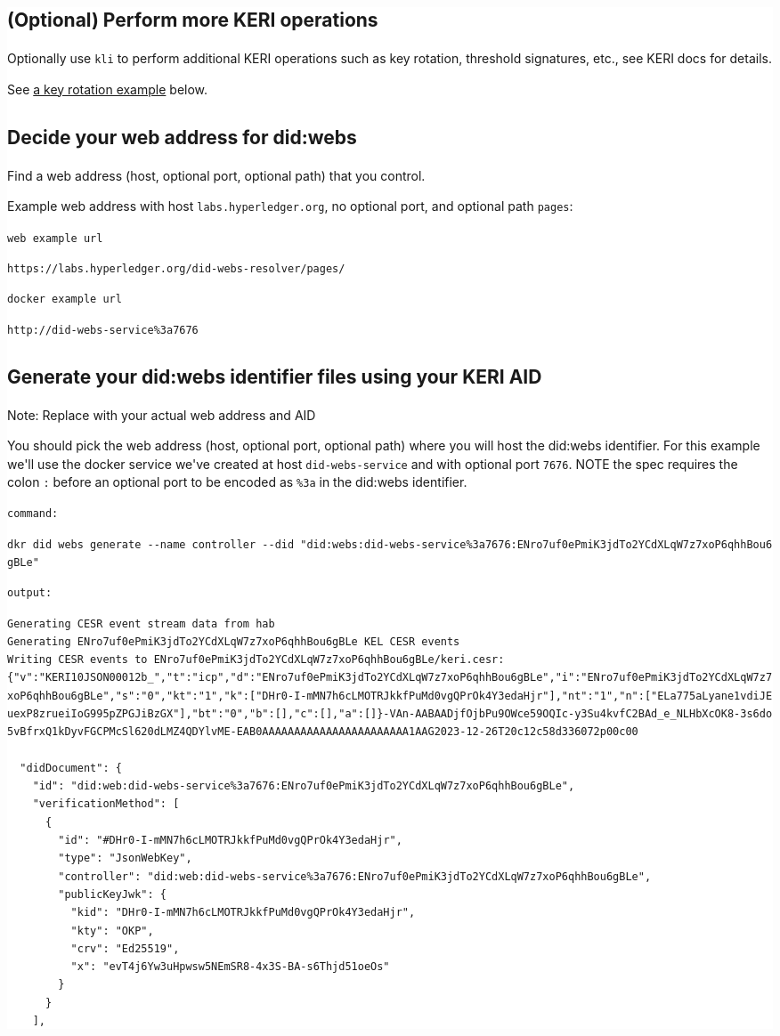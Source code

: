 ## (Optional) Perform more KERI operations

Optionally use `kli` to perform additional KERI operations such as key rotation, threshold signatures, etc., see KERI docs for details.

See [a key rotation example](#example-key-rotation) below.


## Decide your web address for did:webs

Find a web address (host, optional port, optional path) that you control.

Example web address with host `labs.hyperledger.org`, no optional port, and optional path `pages`:

`web example url`
```
https://labs.hyperledger.org/did-webs-resolver/pages/
```

`docker example url`
```
http://did-webs-service%3a7676
```

## Generate your did:webs identifier files using your KERI AID

Note: Replace with your actual web address and AID

You should pick the web address (host, optional port, optional path) where you will host the did:webs identifier. For this example we'll use the docker service we've created at host `did-webs-service` and with optional port `7676`. NOTE the spec requires the colon `:` before an optional port to be encoded as `%3a` in the did:webs identifier.

`command:`
```
dkr did webs generate --name controller --did "did:webs:did-webs-service%3a7676:ENro7uf0ePmiK3jdTo2YCdXLqW7z7xoP6qhhBou6gBLe"
```

`output:`
```
Generating CESR event stream data from hab
Generating ENro7uf0ePmiK3jdTo2YCdXLqW7z7xoP6qhhBou6gBLe KEL CESR events
Writing CESR events to ENro7uf0ePmiK3jdTo2YCdXLqW7z7xoP6qhhBou6gBLe/keri.cesr: 
{"v":"KERI10JSON00012b_","t":"icp","d":"ENro7uf0ePmiK3jdTo2YCdXLqW7z7xoP6qhhBou6gBLe","i":"ENro7uf0ePmiK3jdTo2YCdXLqW7z7xoP6qhhBou6gBLe","s":"0","kt":"1","k":["DHr0-I-mMN7h6cLMOTRJkkfPuMd0vgQPrOk4Y3edaHjr"],"nt":"1","n":["ELa775aLyane1vdiJEuexP8zrueiIoG995pZPGJiBzGX"],"bt":"0","b":[],"c":[],"a":[]}-VAn-AABAADjfOjbPu9OWce59OQIc-y3Su4kvfC2BAd_e_NLHbXcOK8-3s6do5vBfrxQ1kDyvFGCPMcSl620dLMZ4QDYlvME-EAB0AAAAAAAAAAAAAAAAAAAAAAA1AAG2023-12-26T20c12c58d336072p00c00

  "didDocument": {
    "id": "did:web:did-webs-service%3a7676:ENro7uf0ePmiK3jdTo2YCdXLqW7z7xoP6qhhBou6gBLe",
    "verificationMethod": [
      {
        "id": "#DHr0-I-mMN7h6cLMOTRJkkfPuMd0vgQPrOk4Y3edaHjr",
        "type": "JsonWebKey",
        "controller": "did:web:did-webs-service%3a7676:ENro7uf0ePmiK3jdTo2YCdXLqW7z7xoP6qhhBou6gBLe",
        "publicKeyJwk": {
          "kid": "DHr0-I-mMN7h6cLMOTRJkkfPuMd0vgQPrOk4Y3edaHjr",
          "kty": "OKP",
          "crv": "Ed25519",
          "x": "evT4j6Yw3uHpwsw5NEmSR8-4x3S-BA-s6Thjd51oeOs"
        }
      }
    ],
```